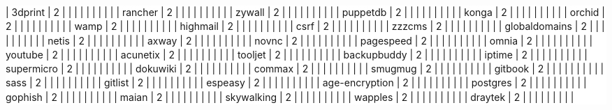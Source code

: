| 3dprint                                     |     2 |                                     |       |                  |       |          |       |         |       |
| rancher                                     |     2 |                                     |       |                  |       |          |       |         |       |
| zywall                                      |     2 |                                     |       |                  |       |          |       |         |       |
| puppetdb                                    |     2 |                                     |       |                  |       |          |       |         |       |
| konga                                       |     2 |                                     |       |                  |       |          |       |         |       |
| orchid                                      |     2 |                                     |       |                  |       |          |       |         |       |
| wamp                                        |     2 |                                     |       |                  |       |          |       |         |       |
| highmail                                    |     2 |                                     |       |                  |       |          |       |         |       |
| csrf                                        |     2 |                                     |       |                  |       |          |       |         |       |
| zzzcms                                      |     2 |                                     |       |                  |       |          |       |         |       |
| globaldomains                               |     2 |                                     |       |                  |       |          |       |         |       |
| netis                                       |     2 |                                     |       |                  |       |          |       |         |       |
| axway                                       |     2 |                                     |       |                  |       |          |       |         |       |
| novnc                                       |     2 |                                     |       |                  |       |          |       |         |       |
| pagespeed                                   |     2 |                                     |       |                  |       |          |       |         |       |
| omnia                                       |     2 |                                     |       |                  |       |          |       |         |       |
| youtube                                     |     2 |                                     |       |                  |       |          |       |         |       |
| acunetix                                    |     2 |                                     |       |                  |       |          |       |         |       |
| tooljet                                     |     2 |                                     |       |                  |       |          |       |         |       |
| backupbuddy                                 |     2 |                                     |       |                  |       |          |       |         |       |
| iptime                                      |     2 |                                     |       |                  |       |          |       |         |       |
| supermicro                                  |     2 |                                     |       |                  |       |          |       |         |       |
| dokuwiki                                    |     2 |                                     |       |                  |       |          |       |         |       |
| commax                                      |     2 |                                     |       |                  |       |          |       |         |       |
| smugmug                                     |     2 |                                     |       |                  |       |          |       |         |       |
| gitbook                                     |     2 |                                     |       |                  |       |          |       |         |       |
| sass                                        |     2 |                                     |       |                  |       |          |       |         |       |
| gitlist                                     |     2 |                                     |       |                  |       |          |       |         |       |
| espeasy                                     |     2 |                                     |       |                  |       |          |       |         |       |
| age-encryption                              |     2 |                                     |       |                  |       |          |       |         |       |
| postgres                                    |     2 |                                     |       |                  |       |          |       |         |       |
| gophish                                     |     2 |                                     |       |                  |       |          |       |         |       |
| maian                                       |     2 |                                     |       |                  |       |          |       |         |       |
| skywalking                                  |     2 |                                     |       |                  |       |          |       |         |       |
| wapples                                     |     2 |                                     |       |                  |       |          |       |         |       |
| draytek                                     |     2 |                                     |       |                  |       |          |       |         |       |